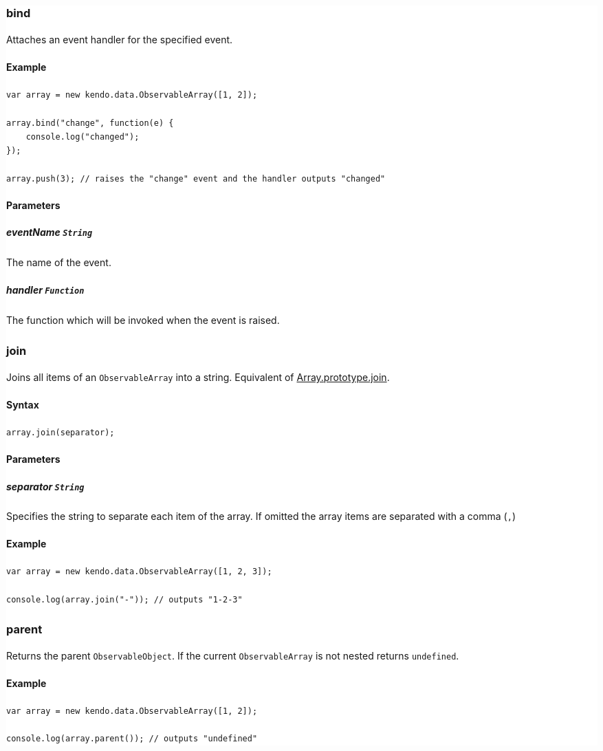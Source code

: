 ### bind

Attaches an event handler for the specified event.

#### Example

    var array = new kendo.data.ObservableArray([1, 2]);

    array.bind("change", function(e) {
        console.log("changed");
    });

    array.push(3); // raises the "change" event and the handler outputs "changed"

#### Parameters

##### eventName `String`

The name of the event.

##### handler `Function`

The function which will be invoked when the event is raised.

### join

Joins all items of an `ObservableArray` into a string. Equivalent of
[Array.prototype.join](http://developer.mozilla.org/en/JavaScript/Reference/Global_Objects/Array/join).

#### Syntax
    array.join(separator);

#### Parameters

##### separator `String`

Specifies the string to separate each item of the array. If omitted the array items are
separated with a comma (`,`)

#### Example
    var array = new kendo.data.ObservableArray([1, 2, 3]);

    console.log(array.join("-")); // outputs "1-2-3"

### parent

Returns the parent `ObservableObject`. If the current `ObservableArray` is not nested
returns `undefined`.

#### Example

    var array = new kendo.data.ObservableArray([1, 2]);

    console.log(array.parent()); // outputs "undefined"
